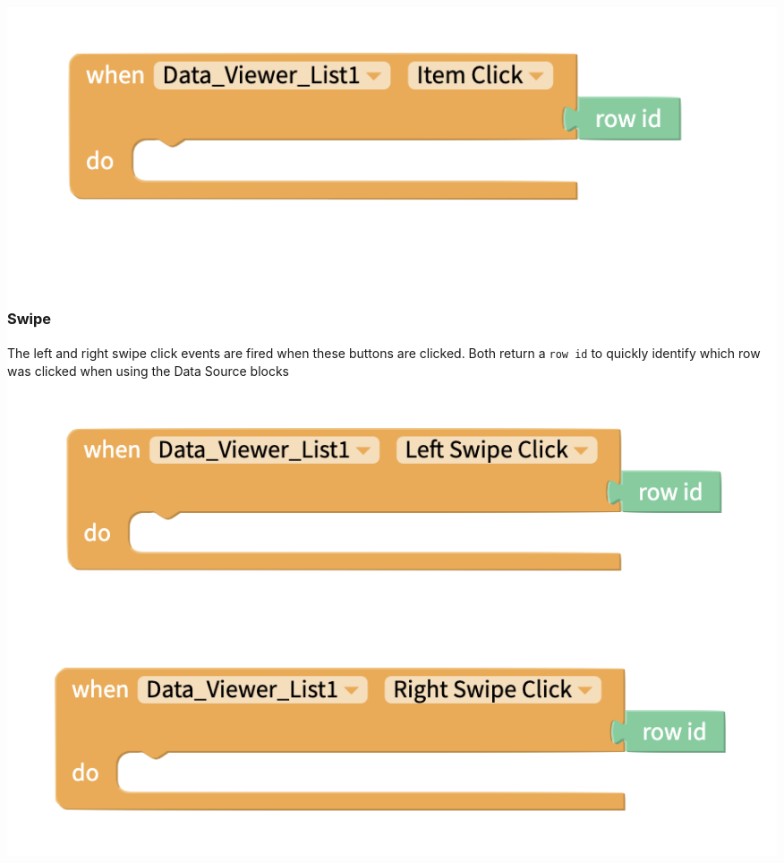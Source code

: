 ![](.gitbook/assets/item_click.png)

### Swipe 

The left and right swipe click events are fired when these buttons are clicked. Both return a `row id` to quickly identify which row was clicked when using the Data Source blocks

![](.gitbook/assets/left_swipe.png)

![](.gitbook/assets/right_swipe.png)
